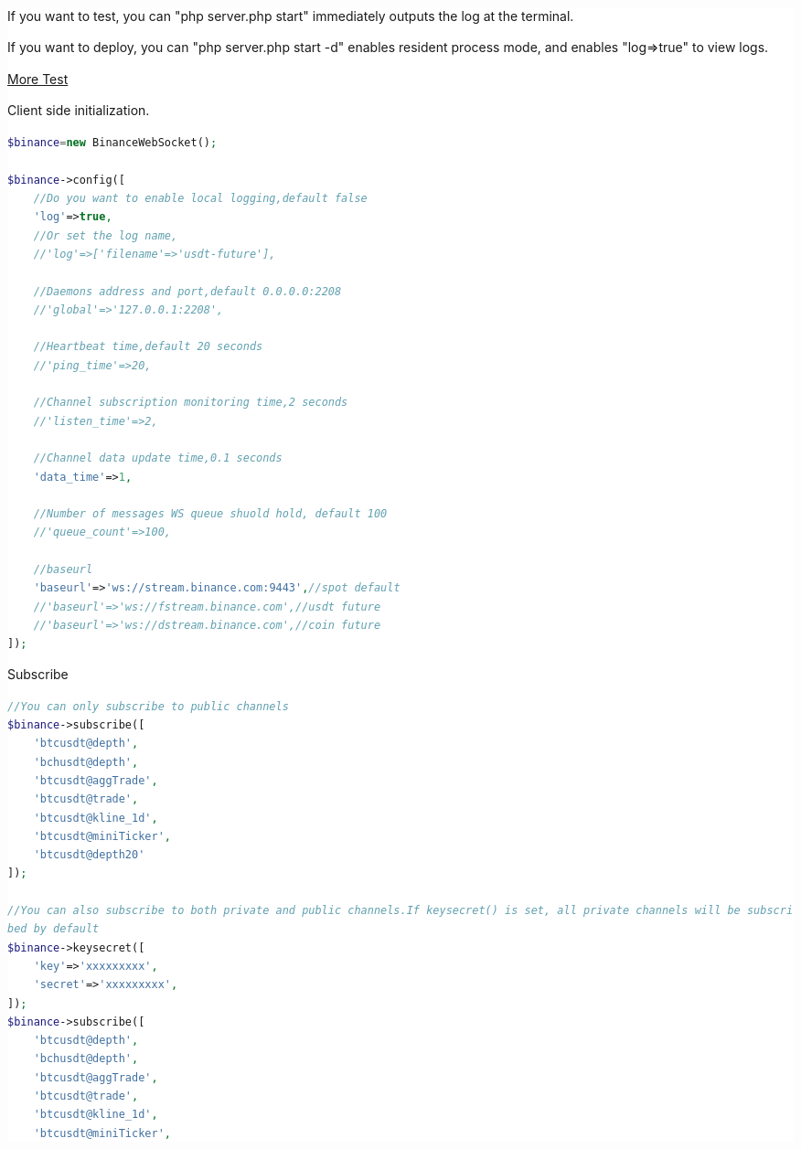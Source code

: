 If you want to test, you can "php server.php start" immediately outputs the log at the terminal.

If you want to deploy, you can "php server.php start -d" enables resident process mode, and enables "log=>true" to view logs.

[More Test](https://github.com/zhouaini528/binance-php/tree/master/tests/websocket/server_spot.php)


Client side initialization.
```php
$binance=new BinanceWebSocket();

$binance->config([
    //Do you want to enable local logging,default false
    'log'=>true,
    //Or set the log name,
    //'log'=>['filename'=>'usdt-future'],

    //Daemons address and port,default 0.0.0.0:2208
    //'global'=>'127.0.0.1:2208',

    //Heartbeat time,default 20 seconds
    //'ping_time'=>20,

    //Channel subscription monitoring time,2 seconds
    //'listen_time'=>2,

    //Channel data update time,0.1 seconds
    'data_time'=>1,

    //Number of messages WS queue shuold hold, default 100
    //'queue_count'=>100,

    //baseurl
    'baseurl'=>'ws://stream.binance.com:9443',//spot default
    //'baseurl'=>'ws://fstream.binance.com',//usdt future
    //'baseurl'=>'ws://dstream.binance.com',//coin future
]);
```

Subscribe
```php
//You can only subscribe to public channels
$binance->subscribe([
    'btcusdt@depth',
    'bchusdt@depth',
    'btcusdt@aggTrade',
    'btcusdt@trade',
    'btcusdt@kline_1d',
    'btcusdt@miniTicker',
    'btcusdt@depth20'
]);

//You can also subscribe to both private and public channels.If keysecret() is set, all private channels will be subscribed by default
$binance->keysecret([
    'key'=>'xxxxxxxxx',
    'secret'=>'xxxxxxxxx',
]);
$binance->subscribe([
    'btcusdt@depth',
    'bchusdt@depth',
    'btcusdt@aggTrade',
    'btcusdt@trade',
    'btcusdt@kline_1d',
    'btcusdt@miniTicker',
```